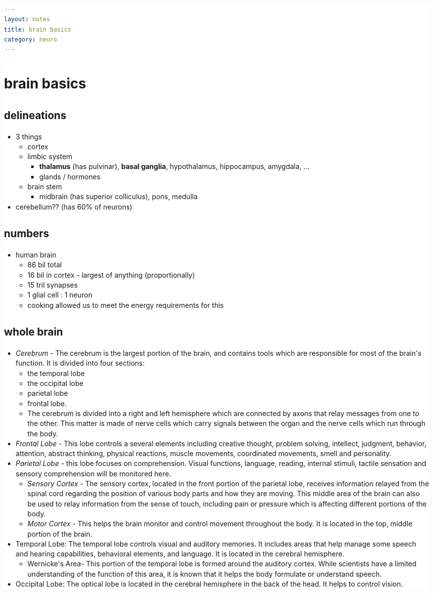 ```yaml
---
layout: notes
title: brain basics
category: neuro
---
```


#  brain basics

## delineations

- 3 things
  - cortex
  - limbic system
    - **thalamus** (has pulvinar), **basal ganglia**, hypothalamus, hippocampus, amygdala, ...
    - glands / hormones
  - brain stem
    - midbrain (has superior colliculus), pons, medulla
- cerebellum?? (has 60% of neurons)

## numbers

- human brain
  - 86 bil total
  - 16 bil in cortex - largest of anything (proportionally)
  - 15 tril synapses
  - 1 glial cell : 1 neuron
  - cooking allowed us to meet the energy requirements for this

## whole brain

- *Cerebrum* - The cerebrum is the largest portion of the brain, and contains tools which are responsible for most of the brain's function. It is divided into four sections: 
  - the temporal lobe
  - the occipital lobe
  - parietal lobe
  - frontal lobe.
  - The cerebrum is divided into a right and left hemisphere which are connected by axons that relay messages from one to the other. This matter is made of nerve cells which carry signals between the organ and the nerve cells which run through the body.
- *Frontal Lobe* - This lobe controls a several elements including creative thought, problem solving, intellect, judgment, behavior, attention, abstract thinking, physical reactions, muscle movements, coordinated movements, smell and personality.
- *Parietal Lobe* - this lobe focuses on comprehension. Visual functions, language, reading, internal stimuli, tactile sensation and sensory comprehension will be monitored here.
  - *Sensory Cortex* - The sensory cortex, located in the front portion of the parietal lobe, receives information relayed from the spinal cord regarding the position of various body parts and how they are moving. This middle area of the brain can also be used to relay information from the sense of touch, including pain or pressure which is affecting different portions of the body.
  - *Motor Cortex* - This helps the brain monitor and control movement throughout the body. It is located in the top, middle portion of the brain.
- Temporal Lobe: The temporal lobe controls visual and auditory memories. It includes areas that help manage some speech and hearing capabilities, behavioral elements, and language. It is located in the cerebral hemisphere.
  - Wernicke's Area- This portion of the temporal lobe is formed around the auditory cortex. While scientists have a limited understanding of the function of this area, it is known that it helps the body formulate or understand speech.
- Occipital Lobe: The optical lobe is located in the cerebral hemisphere in the back of the head. It helps to control vision.